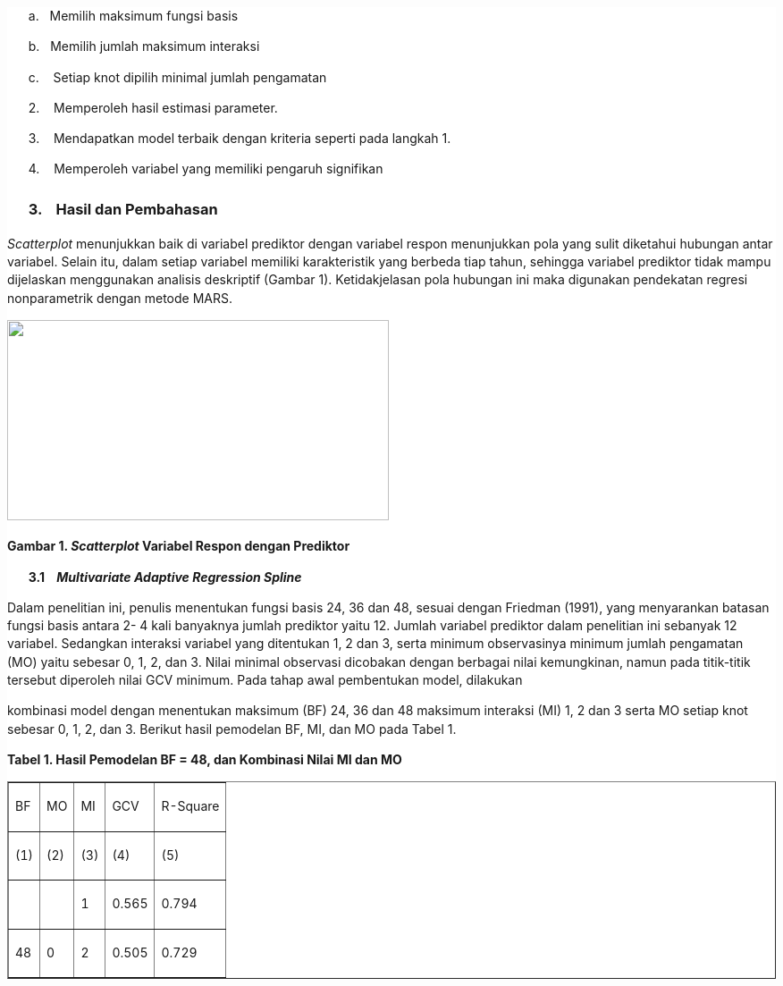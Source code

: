 <ul style="list-style:none;"><li>
<p><span class="font17">a. &nbsp;&nbsp;Memilih maksimum fungsi basis</span></p></li>
<li>
<p><span class="font17">b. &nbsp;&nbsp;Memilih jumlah maksimum interaksi</span></p></li>
<li>
<p><span class="font17">c. &nbsp;&nbsp;&nbsp;Setiap knot dipilih minimal jumlah pengamatan</span></p></li></ul>
<ul style="list-style:none;"><li>
<p><span class="font17">2. &nbsp;&nbsp;&nbsp;Memperoleh hasil estimasi parameter.</span></p></li>
<li>
<p><span class="font17">3. &nbsp;&nbsp;&nbsp;Mendapatkan model terbaik dengan kriteria seperti pada langkah 1.</span></p></li>
<li>
<p><span class="font17">4. &nbsp;&nbsp;&nbsp;Memperoleh variabel yang memiliki pengaruh signifikan</span></p></li>
<li>
<h3><a name="bookmark21"></a><span class="font17" style="font-weight:bold;"><a name="bookmark22"></a>3. &nbsp;&nbsp;&nbsp;Hasil dan Pembahasan</span></h3></li></ul>
<p><span class="font17" style="font-style:italic;">Scatterplot</span><span class="font17"> menunjukkan baik di variabel prediktor dengan variabel respon menunjukkan pola yang sulit diketahui hubungan antar variabel. Selain itu, dalam setiap variabel memiliki karakteristik yang berbeda tiap tahun, sehingga variabel prediktor tidak mampu dijelaskan menggunakan analisis deskriptif (Gambar 1). Ketidakjelasan pola hubungan ini maka digunakan pendekatan regresi nonparametrik dengan metode MARS.</span></p><img src="https://jurnal.harianregional.com/media/81502-1.jpg" alt="" style="width:320pt;height:168pt;">
<p><span class="font17" style="font-weight:bold;">Gambar 1. </span><span class="font17" style="font-weight:bold;font-style:italic;">Scatterplot</span><span class="font17" style="font-weight:bold;"> Variabel Respon dengan Prediktor</span></p>
<ul style="list-style:none;"><li>
<p><span class="font17" style="font-weight:bold;">3.1</span><span class="font17" style="font-weight:bold;font-style:italic;"> &nbsp;&nbsp;&nbsp;Multivariate Adaptive Regression Spline</span></p></li></ul>
<p><span class="font17">Dalam penelitian ini, penulis menentukan fungsi basis 24, 36 dan 48, sesuai dengan Friedman (1991), yang menyarankan batasan fungsi basis antara 2- 4 kali banyaknya jumlah prediktor yaitu 12. Jumlah variabel prediktor dalam penelitian ini sebanyak 12 variabel. Sedangkan interaksi variabel yang ditentukan 1, 2 dan 3, serta minimum observasinya minimum jumlah pengamatan (MO) yaitu sebesar 0, 1, 2, dan 3. Nilai minimal observasi dicobakan dengan berbagai nilai kemungkinan, namun pada titik-titik tersebut diperoleh nilai GCV minimum. Pada tahap awal pembentukan model, dilakukan</span></p>
<p><span class="font17">kombinasi model dengan menentukan maksimum (BF) 24, 36 dan 48 maksimum interaksi (MI) 1, 2 dan 3 serta MO setiap knot sebesar 0, 1, 2, dan 3. Berikut hasil pemodelan BF, MI, dan MO pada Tabel 1.</span></p>
<p><span class="font17" style="font-weight:bold;">Tabel 1. Hasil Pemodelan BF = 48, dan Kombinasi Nilai MI dan MO</span></p>
<table border="1">
<tr><td style="vertical-align:middle;">
<p><span class="font17">BF</span></p></td><td style="vertical-align:middle;">
<p><span class="font17">MO</span></p></td><td style="vertical-align:middle;">
<p><span class="font17">MI</span></p></td><td style="vertical-align:middle;">
<p><span class="font17">GCV</span></p></td><td style="vertical-align:middle;">
<p><span class="font17">R-Square</span></p></td></tr>
<tr><td style="vertical-align:bottom;">
<p><span class="font17">(1)</span></p></td><td style="vertical-align:bottom;">
<p><span class="font17">(2)</span></p></td><td style="vertical-align:bottom;">
<p><span class="font17">(3)</span></p></td><td style="vertical-align:bottom;">
<p><span class="font17">(4)</span></p></td><td style="vertical-align:bottom;">
<p><span class="font17">(5)</span></p></td></tr>
<tr><td style="vertical-align:top;"></td><td style="vertical-align:top;"></td><td style="vertical-align:middle;">
<p><span class="font17">1</span></p></td><td style="vertical-align:middle;">
<p><span class="font17">0.565</span></p></td><td style="vertical-align:middle;">
<p><span class="font17">0.794</span></p></td></tr>
<tr><td style="vertical-align:middle;">
<p><span class="font17">48</span></p></td><td style="vertical-align:middle;">
<p><span class="font17">0</span></p></td><td style="vertical-align:middle;">
<p><span class="font17">2</span></p></td><td style="vertical-align:middle;">
<p><span class="font17">0.505</span></p></td><td style="vertical-align:middle;">
<p><span class="font17">0.729</span></p></td></tr>
